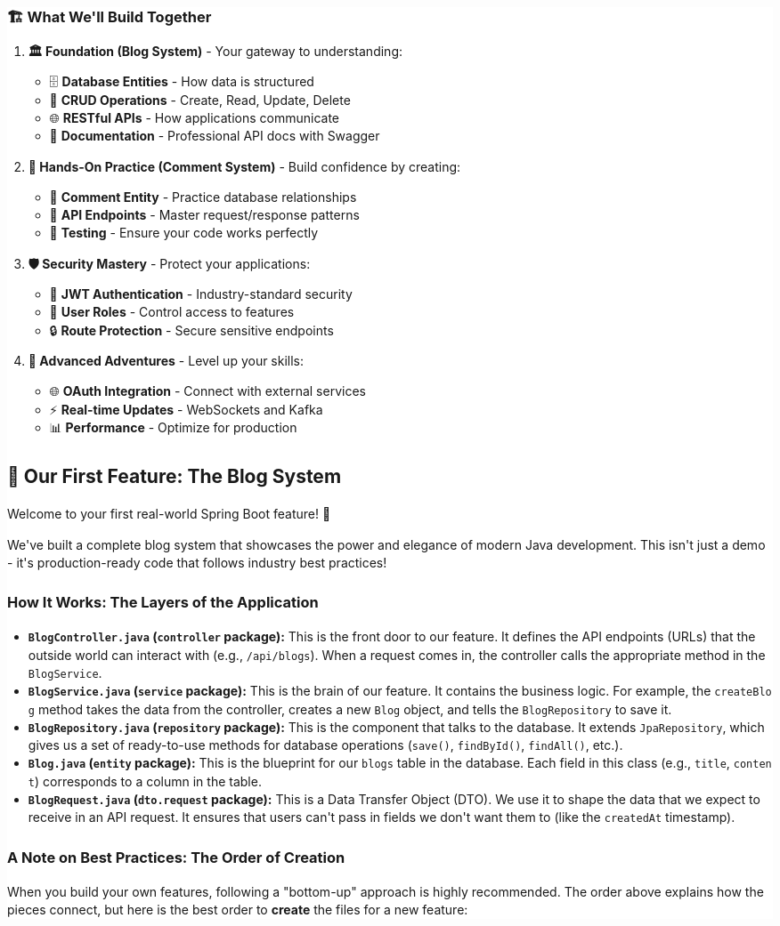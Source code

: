 ### 🏗️ What We'll Build Together

1. **🏛️ Foundation (Blog System)** - Your gateway to understanding:
   - 🗄️ **Database Entities** - How data is structured
   - 🔄 **CRUD Operations** - Create, Read, Update, Delete
   - 🌐 **RESTful APIs** - How applications communicate
   - 📖 **Documentation** - Professional API docs with Swagger

2. **🔨 Hands-On Practice (Comment System)** - Build confidence by creating:
   - 💬 **Comment Entity** - Practice database relationships
   - 🔗 **API Endpoints** - Master request/response patterns
   - 🧪 **Testing** - Ensure your code works perfectly

3. **🛡️ Security Mastery** - Protect your applications:
   - 🔐 **JWT Authentication** - Industry-standard security
   - 👥 **User Roles** - Control access to features
   - 🔒 **Route Protection** - Secure sensitive endpoints

4. **🚀 Advanced Adventures** - Level up your skills:
   - 🌐 **OAuth Integration** - Connect with external services
   - ⚡ **Real-time Updates** - WebSockets and Kafka
   - 📊 **Performance** - Optimize for production

## 📝 Our First Feature: The Blog System

Welcome to your first real-world Spring Boot feature! 🎉 

We've built a complete blog system that showcases the power and elegance of modern Java development. This isn't just a demo - it's production-ready code that follows industry best practices!

### How It Works: The Layers of the Application

*   **`BlogController.java` (`controller` package):** This is the front door to our feature. It defines the API endpoints (URLs) that the outside world can interact with (e.g., `/api/blogs`). When a request comes in, the controller calls the appropriate method in the `BlogService`.
*   **`BlogService.java` (`service` package):** This is the brain of our feature. It contains the business logic. For example, the `createBlog` method takes the data from the controller, creates a new `Blog` object, and tells the `BlogRepository` to save it.
*   **`BlogRepository.java` (`repository` package):** This is the component that talks to the database. It extends `JpaRepository`, which gives us a set of ready-to-use methods for database operations (`save()`, `findById()`, `findAll()`, etc.).
*   **`Blog.java` (`entity` package):** This is the blueprint for our `blogs` table in the database. Each field in this class (e.g., `title`, `content`) corresponds to a column in the table.
*   **`BlogRequest.java` (`dto.request` package):** This is a Data Transfer Object (DTO). We use it to shape the data that we expect to receive in an API request. It ensures that users can't pass in fields we don't want them to (like the `createdAt` timestamp).

### A Note on Best Practices: The Order of Creation

When you build your own features, following a "bottom-up" approach is highly recommended. The order above explains how the pieces connect, but here is the best order to **create** the files for a new feature:
